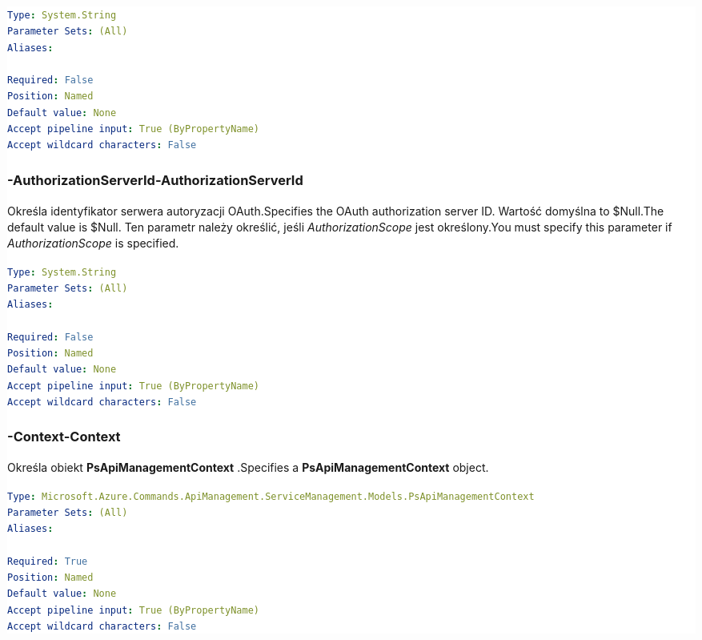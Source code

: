 ```yaml
Type: System.String
Parameter Sets: (All)
Aliases:

Required: False
Position: Named
Default value: None
Accept pipeline input: True (ByPropertyName)
Accept wildcard characters: False
```

### <span data-ttu-id="87ae6-117">-AuthorizationServerId</span><span class="sxs-lookup"><span data-stu-id="87ae6-117">-AuthorizationServerId</span></span>
<span data-ttu-id="87ae6-118">Określa identyfikator serwera autoryzacji OAuth.</span><span class="sxs-lookup"><span data-stu-id="87ae6-118">Specifies the OAuth authorization server ID.</span></span>
<span data-ttu-id="87ae6-119">Wartość domyślna to $Null.</span><span class="sxs-lookup"><span data-stu-id="87ae6-119">The default value is $Null.</span></span>
<span data-ttu-id="87ae6-120">Ten parametr należy określić, jeśli *AuthorizationScope* jest określony.</span><span class="sxs-lookup"><span data-stu-id="87ae6-120">You must specify this parameter if *AuthorizationScope* is specified.</span></span>

```yaml
Type: System.String
Parameter Sets: (All)
Aliases:

Required: False
Position: Named
Default value: None
Accept pipeline input: True (ByPropertyName)
Accept wildcard characters: False
```

### <span data-ttu-id="87ae6-121">-Context</span><span class="sxs-lookup"><span data-stu-id="87ae6-121">-Context</span></span>
<span data-ttu-id="87ae6-122">Określa obiekt **PsApiManagementContext** .</span><span class="sxs-lookup"><span data-stu-id="87ae6-122">Specifies a **PsApiManagementContext** object.</span></span>

```yaml
Type: Microsoft.Azure.Commands.ApiManagement.ServiceManagement.Models.PsApiManagementContext
Parameter Sets: (All)
Aliases:

Required: True
Position: Named
Default value: None
Accept pipeline input: True (ByPropertyName)
Accept wildcard characters: False
```
